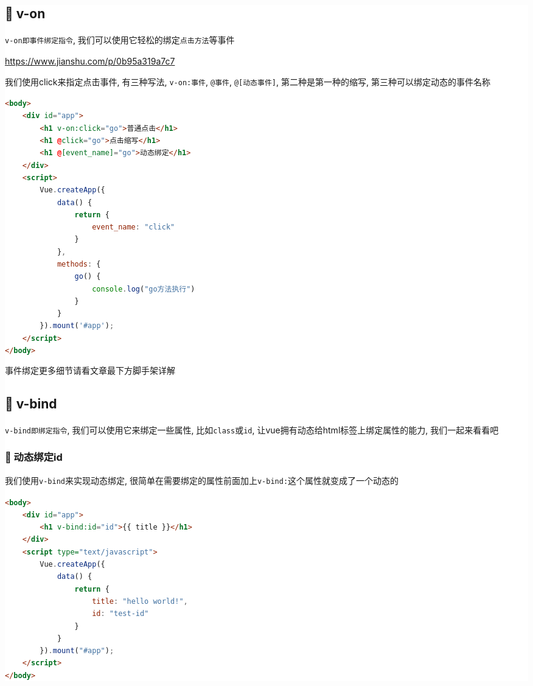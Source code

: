 ## 🌲 v-on

`v-on即事件绑定指令`, 我们可以使用它轻松的绑定`点击方法`等事件

https://www.jianshu.com/p/0b95a319a7c7

我们使用click来指定点击事件, 有三种写法, `v-on:事件`, `@事件`, `@[动态事件]`, 第二种是第一种的缩写, 第三种可以绑定动态的事件名称

```html
<body>
	<div id="app">
		<h1 v-on:click="go">普通点击</h1>
		<h1 @click="go">点击缩写</h1>
		<h1 @[event_name]="go">动态绑定</h1>
	</div>
	<script>
		Vue.createApp({
			data() {
				return {
					event_name: "click"
				}
			},
			methods: {
				go() {
					console.log("go方法执行")
				}
			}
		}).mount('#app');
	</script>
</body>
```

事件绑定更多细节请看文章最下方脚手架详解

## 🌲 v-bind

`v-bind即绑定指令`, 我们可以使用它来绑定一些属性, 比如`class`或`id`, 让vue拥有动态给html标签上绑定属性的能力, 我们一起来看看吧

### 🌸 动态绑定id

我们使用`v-bind`来实现动态绑定, 很简单在需要绑定的属性前面加上`v-bind:`这个属性就变成了一个动态的

```html
<body>
	<div id="app">
		<h1 v-bind:id="id">{{ title }}</h1>
	</div>
	<script type="text/javascript">
		Vue.createApp({
			data() {
				return {
					title: "hello world!",
					id: "test-id"
				}
			}
		}).mount("#app");
	</script>
</body>
```
